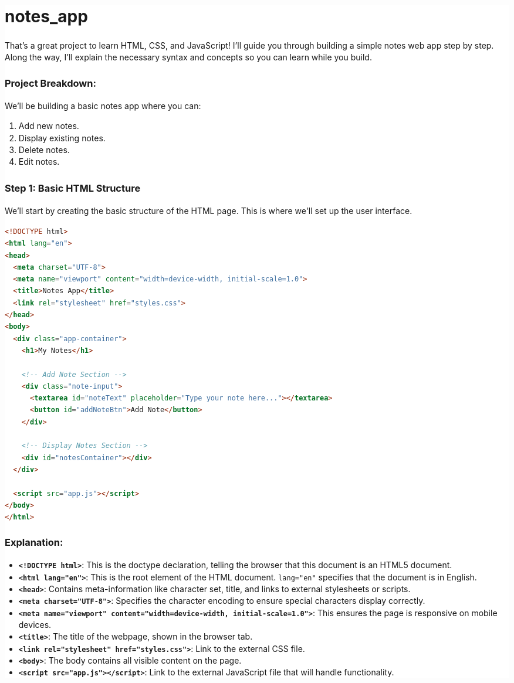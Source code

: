 # notes_app

That’s a great project to learn HTML, CSS, and JavaScript! I’ll guide you through building a simple notes web app step by step. Along the way, I’ll explain the necessary syntax and concepts so you can learn while you build.

### Project Breakdown:
We’ll be building a basic notes app where you can:
1. Add new notes.
2. Display existing notes.
3. Delete notes.
4. Edit notes.

### Step 1: Basic HTML Structure

We’ll start by creating the basic structure of the HTML page. This is where we'll set up the user interface.

```html
<!DOCTYPE html>
<html lang="en">
<head>
  <meta charset="UTF-8">
  <meta name="viewport" content="width=device-width, initial-scale=1.0">
  <title>Notes App</title>
  <link rel="stylesheet" href="styles.css">
</head>
<body>
  <div class="app-container">
    <h1>My Notes</h1>
    
    <!-- Add Note Section -->
    <div class="note-input">
      <textarea id="noteText" placeholder="Type your note here..."></textarea>
      <button id="addNoteBtn">Add Note</button>
    </div>

    <!-- Display Notes Section -->
    <div id="notesContainer"></div>
  </div>

  <script src="app.js"></script>
</body>
</html>
```

### Explanation:
- **`<!DOCTYPE html>`**: This is the doctype declaration, telling the browser that this document is an HTML5 document.
- **`<html lang="en">`**: This is the root element of the HTML document. `lang="en"` specifies that the document is in English.
- **`<head>`**: Contains meta-information like character set, title, and links to external stylesheets or scripts.
- **`<meta charset="UTF-8">`**: Specifies the character encoding to ensure special characters display correctly.
- **`<meta name="viewport" content="width=device-width, initial-scale=1.0">`**: This ensures the page is responsive on mobile devices.
- **`<title>`**: The title of the webpage, shown in the browser tab.
- **`<link rel="stylesheet" href="styles.css">`**: Link to the external CSS file.
- **`<body>`**: The body contains all visible content on the page.
- **`<script src="app.js"></script>`**: Link to the external JavaScript file that will handle functionality.
